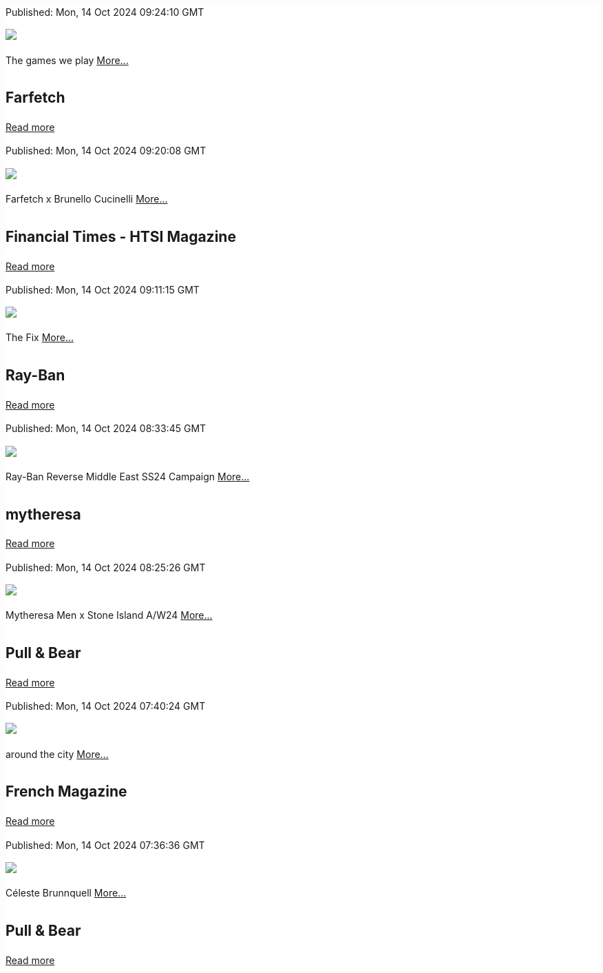 Published: Mon, 14 Oct 2024 09:24:10 GMT

<p><img src="https://i.mdel.net/i/db/2024/10/2359823/2359823-800w.jpg" /></p>The games we play <a href="https://models.com/work/mojeh-magazine-the-games-we-play" title="The games we play">More...</a>

## Farfetch
[Read more](https://models.com/work/farfetch-farfetch-x-brunello-cucinelli-1)

Published: Mon, 14 Oct 2024 09:20:08 GMT

<p><img src="https://i.mdel.net/i/db/2024/10/2359830/2359830-800w.jpg" /></p>Farfetch x Brunello Cucinelli <a href="https://models.com/work/farfetch-farfetch-x-brunello-cucinelli-1" title="Farfetch x Brunello Cucinelli">More...</a>

## Financial Times - HTSI Magazine
[Read more](https://models.com/work/financial-times---htsi-magazine-the-fix-3)

Published: Mon, 14 Oct 2024 09:11:15 GMT

<p><img src="https://i.mdel.net/i/db/2024/10/2359813/2359813-800w.jpg" /></p>The Fix <a href="https://models.com/work/financial-times---htsi-magazine-the-fix-3" title="The Fix">More...</a>

## Ray-Ban
[Read more](https://models.com/work/ray-ban-ray-ban-reverse-middle-east-ss24-campaign)

Published: Mon, 14 Oct 2024 08:33:45 GMT

<p><img src="https://i.mdel.net/i/db/2024/10/2359783/2359783-800w.jpg" /></p>Ray-Ban Reverse Middle East SS24 Campaign <a href="https://models.com/work/ray-ban-ray-ban-reverse-middle-east-ss24-campaign" title="Ray-Ban Reverse Middle East SS24 Campaign">More...</a>

## mytheresa
[Read more](https://models.com/work/mytheresa-mytheresa-men-x-stone-island-aw24)

Published: Mon, 14 Oct 2024 08:25:26 GMT

<p><img src="https://i.mdel.net/i/db/2024/10/2359778/2359778-800w.jpg" /></p>Mytheresa Men x Stone Island A/W24 <a href="https://models.com/work/mytheresa-mytheresa-men-x-stone-island-aw24" title="Mytheresa Men x Stone Island A/W24">More...</a>

## Pull & Bear
[Read more](https://models.com/work/pull--bear-around-the-city)

Published: Mon, 14 Oct 2024 07:40:24 GMT

<p><img src="https://i.mdel.net/i/db/2024/10/2359754/2359754-800w.jpg" /></p>around the city <a href="https://models.com/work/pull--bear-around-the-city" title="around the city">More...</a>

## French Magazine
[Read more](https://models.com/work/french-magazine-cleste-brunnquell)

Published: Mon, 14 Oct 2024 07:36:36 GMT

<p><img src="https://i.mdel.net/i/db/2024/10/2359748/2359748-800w.jpg" /></p>Céleste Brunnquell <a href="https://models.com/work/french-magazine-cleste-brunnquell" title="Céleste Brunnquell">More...</a>

## Pull & Bear
[Read more](https://models.com/work/pull--bear-ermiolita)
